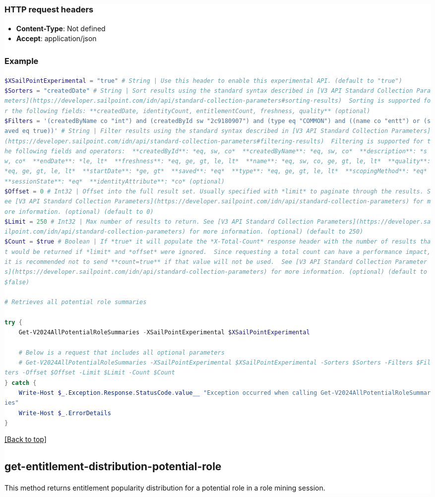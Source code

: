 ### HTTP request headers
- **Content-Type**: Not defined
- **Accept**: application/json

### Example
```powershell
$XSailPointExperimental = "true" # String | Use this header to enable this experimental API. (default to "true")
$Sorters = "createdDate" # String | Sort results using the standard syntax described in [V3 API Standard Collection Parameters](https://developer.sailpoint.com/idn/api/standard-collection-parameters#sorting-results)  Sorting is supported for the following fields: **createdDate, identityCount, entitlementCount, freshness, quality** (optional)
$Filters = '(createdByName co "int") and (createdById sw "2c9180907") and (type eq "COMMON") and ((name co "entt") or (saved eq true))' # String | Filter results using the standard syntax described in [V3 API Standard Collection Parameters](https://developer.sailpoint.com/idn/api/standard-collection-parameters#filtering-results)  Filtering is supported for the following fields and operators:  **createdById**: *eq, sw, co*  **createdByName**: *eq, sw, co*  **description**: *sw, co*  **endDate**: *le, lt*  **freshness**: *eq, ge, gt, le, lt*  **name**: *eq, sw, co, ge, gt, le, lt*  **quality**: *eq, ge, gt, le, lt*  **startDate**: *ge, gt*  **saved**: *eq*  **type**: *eq, ge, gt, le, lt*  **scopingMethod**: *eq*  **sessionState**: *eq*  **identityAttribute**: *co* (optional)
$Offset = 0 # Int32 | Offset into the full result set. Usually specified with *limit* to paginate through the results. See [V3 API Standard Collection Parameters](https://developer.sailpoint.com/idn/api/standard-collection-parameters) for more information. (optional) (default to 0)
$Limit = 250 # Int32 | Max number of results to return. See [V3 API Standard Collection Parameters](https://developer.sailpoint.com/idn/api/standard-collection-parameters) for more information. (optional) (default to 250)
$Count = $true # Boolean | If *true* it will populate the *X-Total-Count* response header with the number of results that would be returned if *limit* and *offset* were ignored.  Since requesting a total count can have a performance impact, it is recommended not to send **count=true** if that value will not be used.  See [V3 API Standard Collection Parameters](https://developer.sailpoint.com/idn/api/standard-collection-parameters) for more information. (optional) (default to $false)

# Retrieves all potential role summaries

try {
    Get-V2024AllPotentialRoleSummaries -XSailPointExperimental $XSailPointExperimental 
    
    # Below is a request that includes all optional parameters
    # Get-V2024AllPotentialRoleSummaries -XSailPointExperimental $XSailPointExperimental -Sorters $Sorters -Filters $Filters -Offset $Offset -Limit $Limit -Count $Count  
} catch {
    Write-Host $_.Exception.Response.StatusCode.value__ "Exception occurred when calling Get-V2024AllPotentialRoleSummaries"
    Write-Host $_.ErrorDetails
}
```
[[Back to top]](#) 
## get-entitlement-distribution-potential-role
This method returns entitlement popularity distribution for a potential role in a role mining session.
